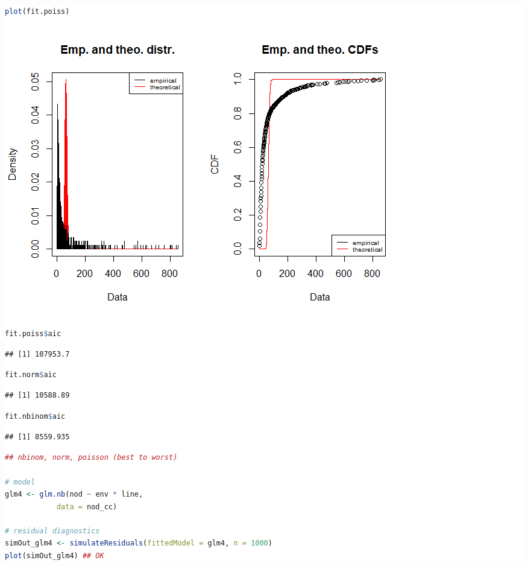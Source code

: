 ``` r
plot(fit.poiss)
```

![](data_analyses_GxE_files/figure-markdown_github/nod-5.png)

``` r
fit.poiss$aic
```

    ## [1] 107953.7

``` r
fit.norm$aic 
```

    ## [1] 10588.89

``` r
fit.nbinom$aic 
```

    ## [1] 8559.935

``` r
## nbinom, norm, poisson (best to worst)

# model
glm4 <- glm.nb(nod ~ env * line, 
            data = nod_cc)

# residual diagnostics
simOut_glm4 <- simulateResiduals(fittedModel = glm4, n = 1000)
plot(simOut_glm4) ## OK
```
